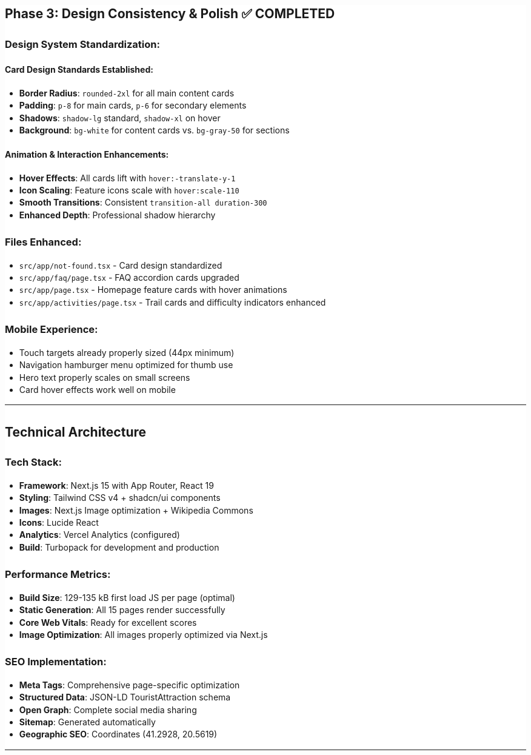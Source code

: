 
## Phase 3: Design Consistency & Polish ✅ COMPLETED

### Design System Standardization:

#### **Card Design Standards Established:**
- **Border Radius**: `rounded-2xl` for all main content cards
- **Padding**: `p-8` for main cards, `p-6` for secondary elements  
- **Shadows**: `shadow-lg` standard, `shadow-xl` on hover
- **Background**: `bg-white` for content cards vs. `bg-gray-50` for sections

#### **Animation & Interaction Enhancements:**
- **Hover Effects**: All cards lift with `hover:-translate-y-1`
- **Icon Scaling**: Feature icons scale with `hover:scale-110`
- **Smooth Transitions**: Consistent `transition-all duration-300`
- **Enhanced Depth**: Professional shadow hierarchy

### Files Enhanced:
- `src/app/not-found.tsx` - Card design standardized
- `src/app/faq/page.tsx` - FAQ accordion cards upgraded
- `src/app/page.tsx` - Homepage feature cards with hover animations
- `src/app/activities/page.tsx` - Trail cards and difficulty indicators enhanced

### Mobile Experience:
- Touch targets already properly sized (44px minimum)
- Navigation hamburger menu optimized for thumb use
- Hero text properly scales on small screens
- Card hover effects work well on mobile

---

## Technical Architecture

### **Tech Stack:**
- **Framework**: Next.js 15 with App Router, React 19
- **Styling**: Tailwind CSS v4 + shadcn/ui components  
- **Images**: Next.js Image optimization + Wikipedia Commons
- **Icons**: Lucide React
- **Analytics**: Vercel Analytics (configured)
- **Build**: Turbopack for development and production

### **Performance Metrics:**
- **Build Size**: 129-135 kB first load JS per page (optimal)
- **Static Generation**: All 15 pages render successfully
- **Core Web Vitals**: Ready for excellent scores
- **Image Optimization**: All images properly optimized via Next.js

### **SEO Implementation:**
- **Meta Tags**: Comprehensive page-specific optimization
- **Structured Data**: JSON-LD TouristAttraction schema
- **Open Graph**: Complete social media sharing
- **Sitemap**: Generated automatically
- **Geographic SEO**: Coordinates (41.2928, 20.5619)

---